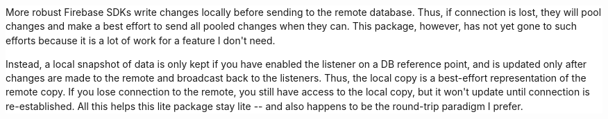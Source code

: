 More robust Firebase SDKs write changes locally before sending to the remote database.  Thus, if connection is lost, they will pool changes and make a best effort to send all pooled changes when they can.  This package, however, has not yet gone to such efforts because it is a lot of work for a feature I don't need.

Instead, a local snapshot of data is only kept if you have enabled the listener on a DB reference point, and is updated only after changes are made to the remote and broadcast back to the listeners.  Thus, the local copy is a best-effort representation of the remote copy.  If you lose connection to the remote, you still have access to the local copy, but it won't update until connection is re-established.  All this helps this lite package stay lite -- and also happens to be the round-trip paradigm I prefer.
